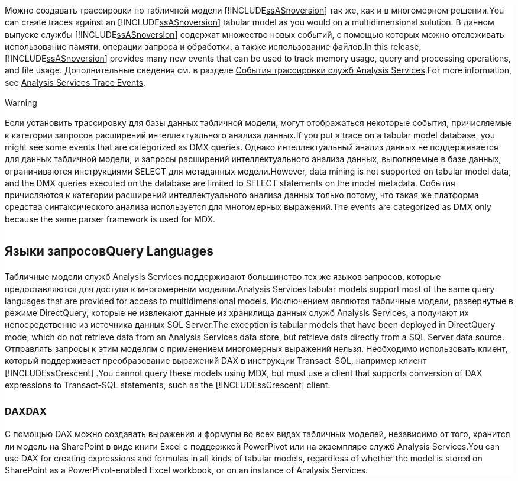  <span data-ttu-id="4f5cf-142">Можно создавать трассировки по табличной модели [!INCLUDE[ssASnoversion](../../includes/ssasnoversion-md.md)] так же, как и в многомерном решении.</span><span class="sxs-lookup"><span data-stu-id="4f5cf-142">You can create traces against an [!INCLUDE[ssASnoversion](../../includes/ssasnoversion-md.md)] tabular model as you would on a multidimensional solution.</span></span> <span data-ttu-id="4f5cf-143">В данном выпуске службы [!INCLUDE[ssASnoversion](../../includes/ssasnoversion-md.md)] содержат множество новых событий, с помощью которых можно отслеживать использование памяти, операции запроса и обработки, а также использование файлов.</span><span class="sxs-lookup"><span data-stu-id="4f5cf-143">In this release, [!INCLUDE[ssASnoversion](../../includes/ssasnoversion-md.md)] provides many new events that can be used to track memory usage, query and processing operations, and file usage.</span></span> <span data-ttu-id="4f5cf-144">Дополнительные сведения см. в разделе [События трассировки служб Analysis Services](https://docs.microsoft.com/bi-reference/trace-events/analysis-services-trace-events).</span><span class="sxs-lookup"><span data-stu-id="4f5cf-144">For more information, see [Analysis Services Trace Events](https://docs.microsoft.com/bi-reference/trace-events/analysis-services-trace-events).</span></span>  
  
> [!WARNING]  
>  <span data-ttu-id="4f5cf-145">Если установить трассировку для базы данных табличной модели, могут отображаться некоторые события, причисляемые к категории запросов расширений интеллектуального анализа данных.</span><span class="sxs-lookup"><span data-stu-id="4f5cf-145">If you put a trace on a tabular model database, you might see some events that are categorized as DMX queries.</span></span> <span data-ttu-id="4f5cf-146">Однако интеллектуальный анализ данных не поддерживается для данных табличной модели, и запросы расширений интеллектуального анализа данных, выполняемые в базе данных, ограничиваются инструкциями SELECT для метаданных модели.</span><span class="sxs-lookup"><span data-stu-id="4f5cf-146">However, data mining is not supported on tabular model data, and the DMX queries executed on the database are limited to SELECT statements on the model metadata.</span></span> <span data-ttu-id="4f5cf-147">События причисляются к категории расширений интеллектуального анализа данных только потому, что такая же платформа средства синтаксического анализа используется для многомерных выражений.</span><span class="sxs-lookup"><span data-stu-id="4f5cf-147">The events are categorized as DMX only because the same parser framework is used for MDX.</span></span>  
  
## <a name="query-languages"></a><span data-ttu-id="4f5cf-148">Языки запросов</span><span class="sxs-lookup"><span data-stu-id="4f5cf-148">Query Languages</span></span>  
 <span data-ttu-id="4f5cf-149">Табличные модели служб Analysis Services поддерживают большинство тех же языков запросов, которые предоставляются для доступа к многомерным моделям.</span><span class="sxs-lookup"><span data-stu-id="4f5cf-149">Analysis Services tabular models support most of the same query languages that are provided for access to multidimensional models.</span></span> <span data-ttu-id="4f5cf-150">Исключением являются табличные модели, развернутые в режиме DirectQuery, которые не извлекают данные из хранилища данных служб Analysis Services, а получают их непосредственно из источника данных SQL Server.</span><span class="sxs-lookup"><span data-stu-id="4f5cf-150">The exception is tabular models that have been deployed in DirectQuery mode, which do not retrieve data from an Analysis Services data store, but retrieve data directly from a SQL Server data source.</span></span> <span data-ttu-id="4f5cf-151">Отправлять запросы к этим моделям с применением многомерных выражений нельзя. Необходимо использовать клиент, который поддерживает преобразование выражений DAX в инструкции Transact-SQL, например клиент [!INCLUDE[ssCrescent](../../includes/sscrescent-md.md)] .</span><span class="sxs-lookup"><span data-stu-id="4f5cf-151">You cannot query these models using MDX, but must use a client that supports conversion of DAX expressions to Transact-SQL statements, such as the [!INCLUDE[ssCrescent](../../includes/sscrescent-md.md)] client.</span></span>  
  
### <a name="dax"></a><span data-ttu-id="4f5cf-152">DAX</span><span class="sxs-lookup"><span data-stu-id="4f5cf-152">DAX</span></span>  
 <span data-ttu-id="4f5cf-153">С помощью DAX можно создавать выражения и формулы во всех видах табличных моделей, независимо от того, хранится ли модель на SharePoint в виде книги Excel с поддержкой PowerPivot или на экземпляре служб Analysis Services.</span><span class="sxs-lookup"><span data-stu-id="4f5cf-153">You can use DAX for creating expressions and formulas in all kinds of tabular models, regardless of whether the model is stored on SharePoint as a PowerPivot-enabled Excel workbook, or on an instance of Analysis Services.</span></span>  
  